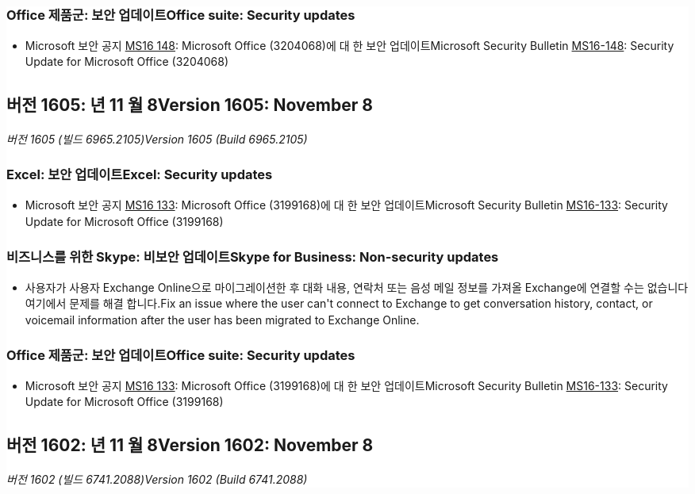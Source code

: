 ### <a name="office-suite-security-updates"></a><span data-ttu-id="8fb1c-122">Office 제품군: 보안 업데이트</span><span class="sxs-lookup"><span data-stu-id="8fb1c-122">Office suite: Security updates</span></span>
-   <span data-ttu-id="8fb1c-123">Microsoft 보안 공지 [MS16 148](https://technet.microsoft.com/library/security/ms16-148): Microsoft Office (3204068)에 대 한 보안 업데이트</span><span class="sxs-lookup"><span data-stu-id="8fb1c-123">Microsoft Security Bulletin [MS16-148](https://technet.microsoft.com/library/security/ms16-148): Security Update for Microsoft Office (3204068)</span></span>



## <a name="version-1605-november-8"></a><span data-ttu-id="8fb1c-124">버전 1605: 년 11 월 8</span><span class="sxs-lookup"><span data-stu-id="8fb1c-124">Version 1605: November 8</span></span>
<span data-ttu-id="8fb1c-125">*버전 1605 (빌드 6965.2105)*</span><span class="sxs-lookup"><span data-stu-id="8fb1c-125">*Version 1605 (Build 6965.2105)*</span></span>

### <a name="excel-security-updates"></a><span data-ttu-id="8fb1c-126">Excel: 보안 업데이트</span><span class="sxs-lookup"><span data-stu-id="8fb1c-126">Excel: Security updates</span></span>
-   <span data-ttu-id="8fb1c-127">Microsoft 보안 공지 [MS16 133](https://technet.microsoft.com/library/security/ms16-133): Microsoft Office (3199168)에 대 한 보안 업데이트</span><span class="sxs-lookup"><span data-stu-id="8fb1c-127">Microsoft Security Bulletin [MS16-133](https://technet.microsoft.com/library/security/ms16-133): Security Update for Microsoft Office (3199168)</span></span>

### <a name="skype-for-business-non-security-updates"></a><span data-ttu-id="8fb1c-128">비즈니스를 위한 Skype: 비보안 업데이트</span><span class="sxs-lookup"><span data-stu-id="8fb1c-128">Skype for Business: Non-security updates</span></span>
-   <span data-ttu-id="8fb1c-129">사용자가 사용자 Exchange Online으로 마이그레이션한 후 대화 내용, 연락처 또는 음성 메일 정보를 가져올 Exchange에 연결할 수는 없습니다 여기에서 문제를 해결 합니다.</span><span class="sxs-lookup"><span data-stu-id="8fb1c-129">Fix an issue where the user can't connect to Exchange to get conversation history, contact, or voicemail information after the user has been migrated to Exchange Online.</span></span>

### <a name="office-suite-security-updates"></a><span data-ttu-id="8fb1c-130">Office 제품군: 보안 업데이트</span><span class="sxs-lookup"><span data-stu-id="8fb1c-130">Office suite: Security updates</span></span>
-   <span data-ttu-id="8fb1c-131">Microsoft 보안 공지 [MS16 133](https://technet.microsoft.com/library/security/ms16-133): Microsoft Office (3199168)에 대 한 보안 업데이트</span><span class="sxs-lookup"><span data-stu-id="8fb1c-131">Microsoft Security Bulletin [MS16-133](https://technet.microsoft.com/library/security/ms16-133): Security Update for Microsoft Office (3199168)</span></span>



## <a name="version-1602-november-8"></a><span data-ttu-id="8fb1c-132">버전 1602: 년 11 월 8</span><span class="sxs-lookup"><span data-stu-id="8fb1c-132">Version 1602: November 8</span></span>
<span data-ttu-id="8fb1c-133">*버전 1602 (빌드 6741.2088)*</span><span class="sxs-lookup"><span data-stu-id="8fb1c-133">*Version 1602 (Build 6741.2088)*</span></span>
